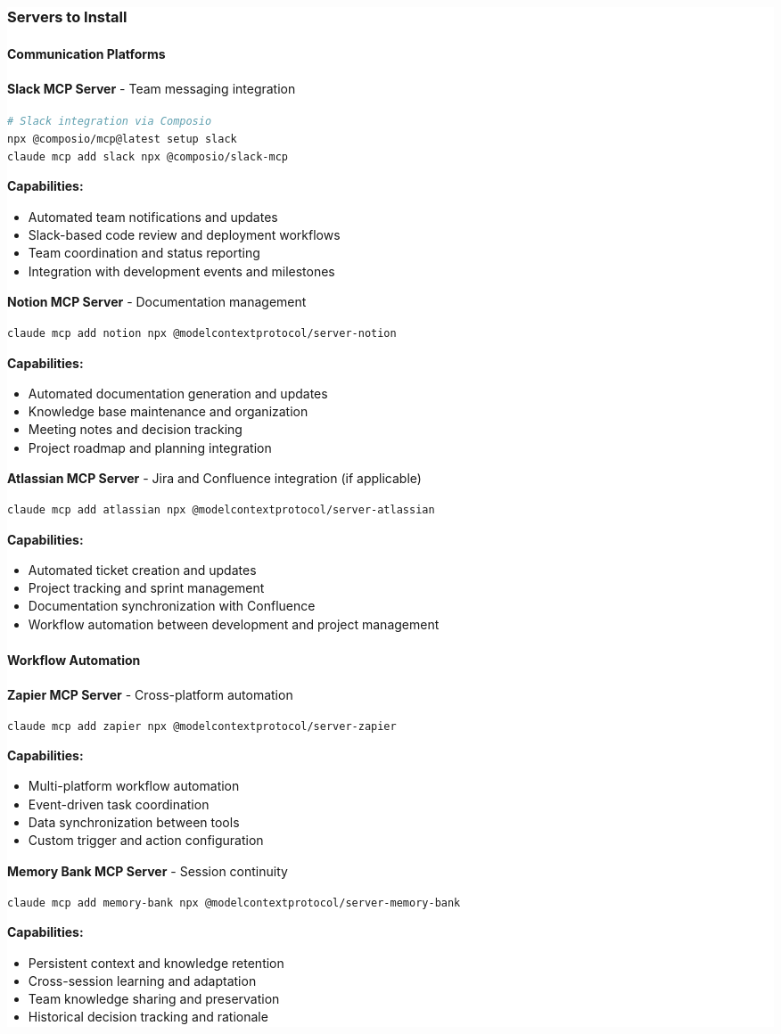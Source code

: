 ### Servers to Install

#### Communication Platforms
**Slack MCP Server** - Team messaging integration
```bash
# Slack integration via Composio
npx @composio/mcp@latest setup slack
claude mcp add slack npx @composio/slack-mcp
```
**Capabilities:**
- Automated team notifications and updates
- Slack-based code review and deployment workflows
- Team coordination and status reporting
- Integration with development events and milestones

**Notion MCP Server** - Documentation management
```bash
claude mcp add notion npx @modelcontextprotocol/server-notion
```
**Capabilities:**
- Automated documentation generation and updates
- Knowledge base maintenance and organization
- Meeting notes and decision tracking
- Project roadmap and planning integration

**Atlassian MCP Server** - Jira and Confluence integration (if applicable)
```bash
claude mcp add atlassian npx @modelcontextprotocol/server-atlassian
```
**Capabilities:**
- Automated ticket creation and updates
- Project tracking and sprint management
- Documentation synchronization with Confluence
- Workflow automation between development and project management

#### Workflow Automation
**Zapier MCP Server** - Cross-platform automation
```bash
claude mcp add zapier npx @modelcontextprotocol/server-zapier
```
**Capabilities:**
- Multi-platform workflow automation
- Event-driven task coordination
- Data synchronization between tools
- Custom trigger and action configuration

**Memory Bank MCP Server** - Session continuity
```bash
claude mcp add memory-bank npx @modelcontextprotocol/server-memory-bank
```
**Capabilities:**
- Persistent context and knowledge retention
- Cross-session learning and adaptation
- Team knowledge sharing and preservation
- Historical decision tracking and rationale
